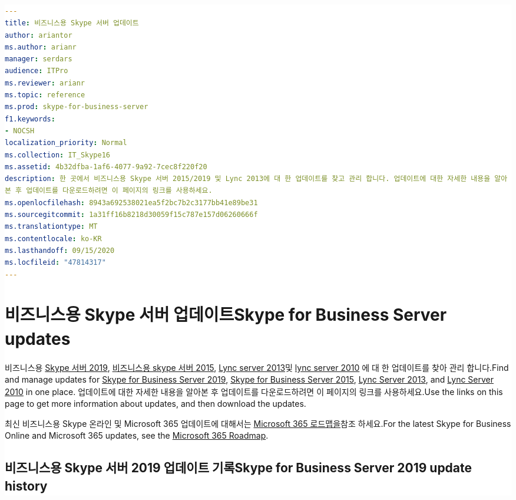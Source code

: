 ```yaml
---
title: 비즈니스용 Skype 서버 업데이트
author: ariantor
ms.author: arianr
manager: serdars
audience: ITPro
ms.reviewer: arianr
ms.topic: reference
ms.prod: skype-for-business-server
f1.keywords:
- NOCSH
localization_priority: Normal
ms.collection: IT_Skype16
ms.assetid: 4b32dfba-1af6-4077-9a92-7cec8f220f20
description: 한 곳에서 비즈니스용 Skype 서버 2015/2019 및 Lync 2013에 대 한 업데이트를 찾고 관리 합니다. 업데이트에 대한 자세한 내용을 알아본 후 업데이트를 다운로드하려면 이 페이지의 링크를 사용하세요.
ms.openlocfilehash: 8943a692538021ea5f2bc7b2c3177bb41e89be31
ms.sourcegitcommit: 1a31ff16b8218d30059f15c787e157d06260666f
ms.translationtype: MT
ms.contentlocale: ko-KR
ms.lasthandoff: 09/15/2020
ms.locfileid: "47814317"
---
```

# <a name="skype-for-business-server-updates"></a><span data-ttu-id="1e5a6-104">비즈니스용 Skype 서버 업데이트</span><span class="sxs-lookup"><span data-stu-id="1e5a6-104">Skype for Business Server updates</span></span>

<span data-ttu-id="1e5a6-105">비즈니스용 [Skype 서버 2019](#skype-for-business-server-2019-update-history), [비즈니스용 skype 서버 2015](#skype-for-business-server-2015-update-history),  [Lync server 2013](#lync-server-2013-update-history)및 [lync server 2010](#lync-server-2010-update-history) 에 대 한 업데이트를 찾아 관리 합니다.</span><span class="sxs-lookup"><span data-stu-id="1e5a6-105">Find and manage updates for [Skype for Business Server 2019](#skype-for-business-server-2019-update-history), [Skype for Business Server 2015](#skype-for-business-server-2015-update-history),  [Lync Server 2013](#lync-server-2013-update-history),  and [Lync Server 2010](#lync-server-2010-update-history) in one place.</span></span> <span data-ttu-id="1e5a6-106">업데이트에 대한 자세한 내용을 알아본 후 업데이트를 다운로드하려면 이 페이지의 링크를 사용하세요.</span><span class="sxs-lookup"><span data-stu-id="1e5a6-106">Use the links on this page to get more information about updates, and then download the updates.</span></span>

<span data-ttu-id="1e5a6-107">최신 비즈니스용 Skype 온라인 및 Microsoft 365 업데이트에 대해서는 [Microsoft 365 로드맵을](https://go.microsoft.com/fwlink/p/?linkid=529454)참조 하세요.</span><span class="sxs-lookup"><span data-stu-id="1e5a6-107">For the latest Skype for Business Online and Microsoft 365 updates, see the [Microsoft 365 Roadmap](https://go.microsoft.com/fwlink/p/?linkid=529454).</span></span>

## <a name="skype-for-business-server-2019-update-history"></a><span data-ttu-id="1e5a6-108">비즈니스용 Skype 서버 2019 업데이트 기록</span><span class="sxs-lookup"><span data-stu-id="1e5a6-108">Skype for Business Server 2019 update history</span></span>
